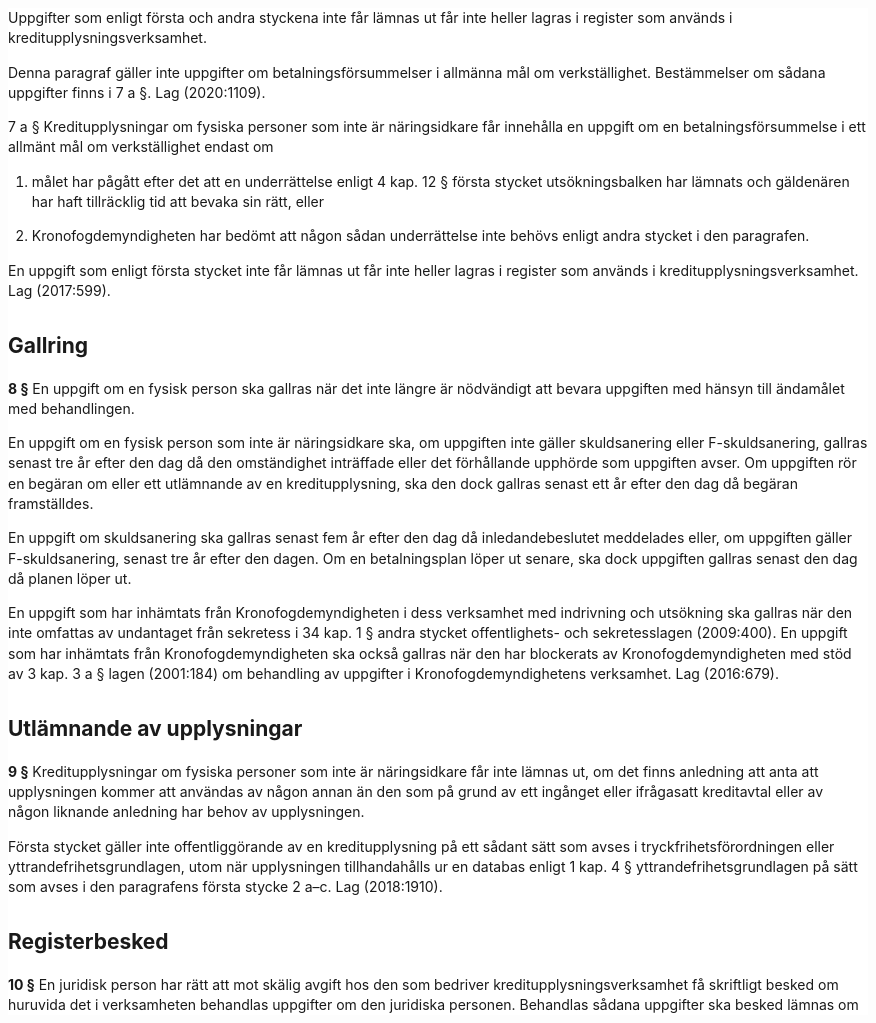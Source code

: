 Uppgifter som enligt första och andra styckena inte får lämnas ut får inte heller lagras i register som används i kreditupplysningsverksamhet.

Denna paragraf gäller inte uppgifter om betalningsförsummelser i allmänna mål om verkställighet. Bestämmelser om sådana uppgifter finns i 7 a §. Lag (2020:1109).

7 a § Kreditupplysningar om fysiska personer som inte är näringsidkare får innehålla en uppgift om en betalningsförsummelse i ett allmänt mål om verkställighet endast om

1. målet har pågått efter det att en underrättelse enligt 4 kap. 12 § första stycket utsökningsbalken har lämnats och gäldenären har haft tillräcklig tid att bevaka sin rätt, eller

2. Kronofogdemyndigheten har bedömt att någon sådan underrättelse inte behövs enligt andra stycket i den paragrafen.

En uppgift som enligt första stycket inte får lämnas ut får inte heller lagras i register som används i kreditupplysningsverksamhet. Lag (2017:599).

## Gallring

**8 §** En uppgift om en fysisk person ska gallras när det inte längre är nödvändigt att bevara uppgiften med hänsyn till ändamålet med behandlingen.

En uppgift om en fysisk person som inte är näringsidkare ska, om uppgiften inte gäller skuldsanering eller F-skuldsanering, gallras senast tre år efter den dag då den omständighet inträffade eller det förhållande upphörde som uppgiften avser. Om uppgiften rör en begäran om eller ett utlämnande av en kreditupplysning, ska den dock gallras senast ett år efter den dag då begäran framställdes.

En uppgift om skuldsanering ska gallras senast fem år efter den dag då inledandebeslutet meddelades eller, om uppgiften gäller F-skuldsanering, senast tre år efter den dagen. Om en betalningsplan löper ut senare, ska dock uppgiften gallras senast den dag då planen löper ut.

En uppgift som har inhämtats från Kronofogdemyndigheten i dess verksamhet med indrivning och utsökning ska gallras när den inte omfattas av undantaget från sekretess i 34 kap. 1 § andra stycket offentlighets- och sekretesslagen (2009:400). En uppgift som har inhämtats från Kronofogdemyndigheten ska också gallras när den har blockerats av Kronofogdemyndigheten med stöd av 3 kap. 3 a § lagen (2001:184) om behandling av uppgifter i Kronofogdemyndighetens verksamhet. Lag (2016:679).

## Utlämnande av upplysningar

**9 §** Kreditupplysningar om fysiska personer som inte är näringsidkare får inte lämnas ut, om det finns anledning att anta att upplysningen kommer att användas av någon annan än den som på grund av ett ingånget eller ifrågasatt kreditavtal eller av någon liknande anledning har behov av upplysningen.

Första stycket gäller inte offentliggörande av en kreditupplysning på ett sådant sätt som avses i tryckfrihetsförordningen eller yttrandefrihetsgrundlagen, utom när upplysningen tillhandahålls ur en databas enligt 1 kap. 4 § yttrandefrihetsgrundlagen på sätt som avses i den paragrafens första stycke 2 a–c. Lag (2018:1910).

## Registerbesked

**10 §** En juridisk person har rätt att mot skälig avgift hos den som bedriver kreditupplysningsverksamhet få skriftligt besked om huruvida det i verksamheten behandlas uppgifter om den juridiska personen. Behandlas sådana uppgifter ska besked lämnas om

